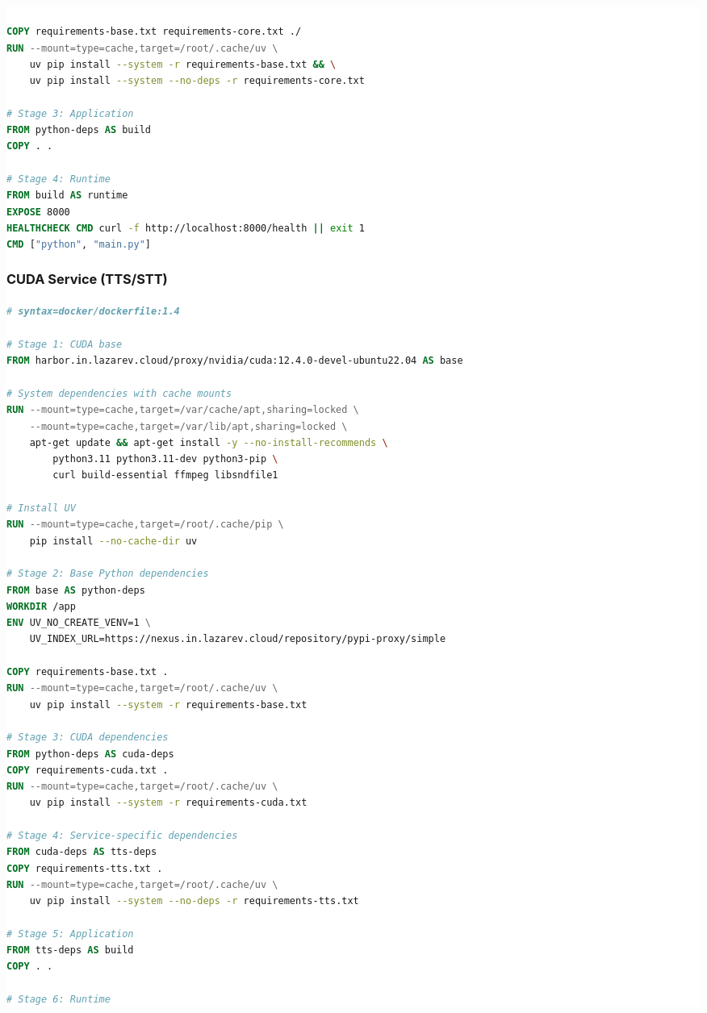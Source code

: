 ```dockerfile

COPY requirements-base.txt requirements-core.txt ./
RUN --mount=type=cache,target=/root/.cache/uv \
    uv pip install --system -r requirements-base.txt && \
    uv pip install --system --no-deps -r requirements-core.txt

# Stage 3: Application
FROM python-deps AS build
COPY . .

# Stage 4: Runtime
FROM build AS runtime
EXPOSE 8000
HEALTHCHECK CMD curl -f http://localhost:8000/health || exit 1
CMD ["python", "main.py"]
```

### CUDA Service (TTS/STT)

```dockerfile
# syntax=docker/dockerfile:1.4

# Stage 1: CUDA base
FROM harbor.in.lazarev.cloud/proxy/nvidia/cuda:12.4.0-devel-ubuntu22.04 AS base

# System dependencies with cache mounts
RUN --mount=type=cache,target=/var/cache/apt,sharing=locked \
    --mount=type=cache,target=/var/lib/apt,sharing=locked \
    apt-get update && apt-get install -y --no-install-recommends \
        python3.11 python3.11-dev python3-pip \
        curl build-essential ffmpeg libsndfile1

# Install UV
RUN --mount=type=cache,target=/root/.cache/pip \
    pip install --no-cache-dir uv

# Stage 2: Base Python dependencies
FROM base AS python-deps
WORKDIR /app
ENV UV_NO_CREATE_VENV=1 \
    UV_INDEX_URL=https://nexus.in.lazarev.cloud/repository/pypi-proxy/simple

COPY requirements-base.txt .
RUN --mount=type=cache,target=/root/.cache/uv \
    uv pip install --system -r requirements-base.txt

# Stage 3: CUDA dependencies
FROM python-deps AS cuda-deps
COPY requirements-cuda.txt .
RUN --mount=type=cache,target=/root/.cache/uv \
    uv pip install --system -r requirements-cuda.txt

# Stage 4: Service-specific dependencies
FROM cuda-deps AS tts-deps
COPY requirements-tts.txt .
RUN --mount=type=cache,target=/root/.cache/uv \
    uv pip install --system --no-deps -r requirements-tts.txt

# Stage 5: Application
FROM tts-deps AS build
COPY . .

# Stage 6: Runtime
```